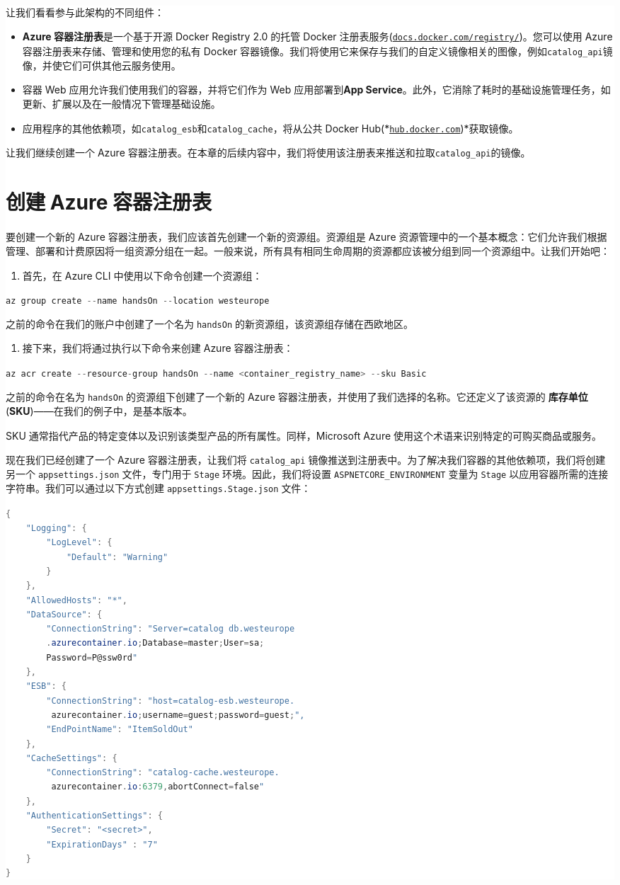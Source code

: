 让我们看看参与此架构的不同组件：

+   **Azure 容器注册表**是一个基于开源 Docker Registry 2.0 的托管 Docker 注册表服务([`docs.docker.com/registry/`](https://docs.docker.com/registry/))。您可以使用 Azure 容器注册表来存储、管理和使用您的私有 Docker 容器镜像。我们将使用它来保存与我们的自定义镜像相关的图像，例如`catalog_api`镜像，并使它们可供其他云服务使用。

+   容器 Web 应用允许我们使用我们的容器，并将它们作为 Web 应用部署到**App Service**。此外，它消除了耗时的基础设施管理任务，如更新、扩展以及在一般情况下管理基础设施。

+   应用程序的其他依赖项，如`catalog_esb`和`catalog_cache`，将从公共 Docker Hub(*[`hub.docker.com`](https://hub.docker.com))*获取镜像。

让我们继续创建一个 Azure 容器注册表。在本章的后续内容中，我们将使用该注册表来推送和拉取`catalog_api`的镜像。

# 创建 Azure 容器注册表

要创建一个新的 Azure 容器注册表，我们应该首先创建一个新的资源组。资源组是 Azure 资源管理中的一个基本概念：它们允许我们根据管理、部署和计费原因将一组资源分组在一起。一般来说，所有具有相同生命周期的资源都应该被分组到同一个资源组中。让我们开始吧：

1.  首先，在 Azure CLI 中使用以下命令创建一个资源组：

```cs
az group create --name handsOn --location westeurope
```

之前的命令在我们的账户中创建了一个名为 `handsOn` 的新资源组，该资源组存储在西欧地区。

1.  接下来，我们将通过执行以下命令来创建 Azure 容器注册表：

```cs
az acr create --resource-group handsOn --name <container_registry_name> --sku Basic
```

之前的命令在名为 `handsOn` 的资源组下创建了一个新的 Azure 容器注册表，并使用了我们选择的名称。它还定义了该资源的 **库存单位** (**SKU**)——在我们的例子中，是基本版本。

SKU 通常指代产品的特定变体以及识别该类型产品的所有属性。同样，Microsoft Azure 使用这个术语来识别特定的可购买商品或服务。

现在我们已经创建了一个 Azure 容器注册表，让我们将 `catalog_api` 镜像推送到注册表中。为了解决我们容器的其他依赖项，我们将创建另一个 `appsettings.json` 文件，专门用于 `Stage` 环境。因此，我们将设置 `ASPNETCORE_ENVIRONMENT` 变量为 `Stage` 以应用容器所需的连接字符串。我们可以通过以下方式创建 `appsettings.Stage.json` 文件：

```cs
{
    "Logging": {
        "LogLevel": {
            "Default": "Warning"
        }
    },
    "AllowedHosts": "*",
    "DataSource": {
        "ConnectionString": "Server=catalog db.westeurope
        .azurecontainer.io;Database=master;User=sa;
        Password=P@ssw0rd"
    },
    "ESB": {
        "ConnectionString": "host=catalog-esb.westeurope.
         azurecontainer.io;username=guest;password=guest;",
        "EndPointName": "ItemSoldOut"
    },
    "CacheSettings": {
        "ConnectionString": "catalog-cache.westeurope.
         azurecontainer.io:6379,abortConnect=false"
    },
    "AuthenticationSettings": {
        "Secret": "<secret>",
        "ExpirationDays" : "7"
    }
}
```
